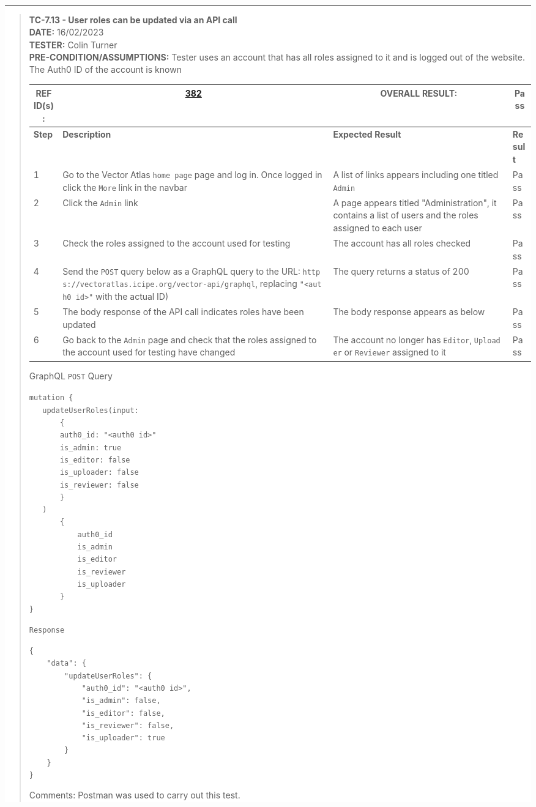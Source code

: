 ***

> **TC-7.13 - User roles can be updated via an API call**<br>
> **DATE:** 16/02/2023<br>
> **TESTER:** Colin Turner<br>
> **PRE-CONDITION/ASSUMPTIONS:** Tester uses an account that has all roles assigned to it and is logged out of the website. The Auth0 ID of the account is known
>
> | REF ID(s): | [382](https://github.com/icipe-official/vectoratlas-software-code/issues/382) | OVERALL RESULT: | Pass |
> | ------------ | --------- | --------- | ------|
> | **Step** | **Description** | **Expected Result** | **Result** |
> | 1 | Go to the Vector Atlas `home page` page and log in. Once logged in click the `More` link in the navbar  | A list of links appears including one titled `Admin` | Pass |
> | 2 | Click the `Admin` link | A page appears titled "Administration", it contains a list of users and the roles assigned to each user | Pass |
> | 3 | Check the roles assigned to the account used for testing | The account has all roles checked | Pass |
> | 4 | Send the `POST` query below as a GraphQL query to the URL: `https://vectoratlas.icipe.org/vector-api/graphql`, replacing `"<auth0 id>"` with the actual ID) | The query returns a status of 200 | Pass |
> | 5 | The body response of the API call indicates roles have been updated | The body response appears as below | Pass |
> | 6 | Go back to the `Admin` page and check that the roles assigned to the account used for testing have changed | The account no longer has `Editor`, `Uploader` or `Reviewer` assigned to it | Pass |
>
> GraphQL `POST` Query
>```
>mutation {
>    updateUserRoles(input: 
>        {
>        auth0_id: "<auth0 id>"
>        is_admin: true
>        is_editor: false
>        is_uploader: false
>        is_reviewer: false
>        }
>    ) 
>        {
>            auth0_id
>            is_admin
>            is_editor
>            is_reviewer
>            is_uploader
>        }
>}
>```
>
> `Response`
> ```
> {
>     "data": {
>         "updateUserRoles": {
>             "auth0_id": "<auth0 id>",
>             "is_admin": false,
>             "is_editor": false,
>             "is_reviewer": false,
>             "is_uploader": true
>         }
>     }
> }
> ```
> Comments: Postman was used to carry out this test.